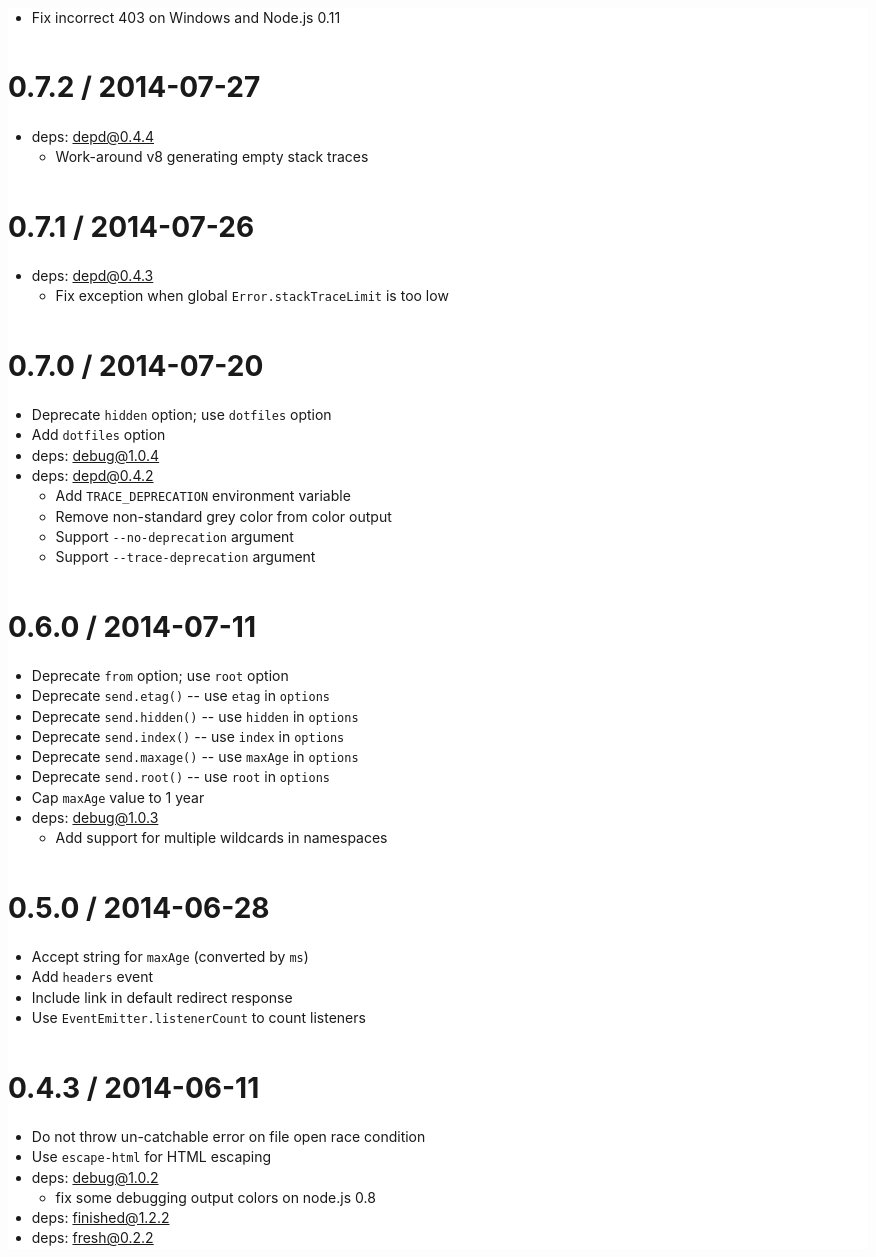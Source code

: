   * Fix incorrect 403 on Windows and Node.js 0.11

0.7.2 / 2014-07-27
==================

  * deps: depd@0.4.4
    - Work-around v8 generating empty stack traces

0.7.1 / 2014-07-26
==================

 * deps: depd@0.4.3
   - Fix exception when global `Error.stackTraceLimit` is too low

0.7.0 / 2014-07-20
==================

 * Deprecate `hidden` option; use `dotfiles` option
 * Add `dotfiles` option
 * deps: debug@1.0.4
 * deps: depd@0.4.2
   - Add `TRACE_DEPRECATION` environment variable
   - Remove non-standard grey color from color output
   - Support `--no-deprecation` argument
   - Support `--trace-deprecation` argument

0.6.0 / 2014-07-11
==================

 * Deprecate `from` option; use `root` option
 * Deprecate `send.etag()` -- use `etag` in `options`
 * Deprecate `send.hidden()` -- use `hidden` in `options`
 * Deprecate `send.index()` -- use `index` in `options`
 * Deprecate `send.maxage()` -- use `maxAge` in `options`
 * Deprecate `send.root()` -- use `root` in `options`
 * Cap `maxAge` value to 1 year
 * deps: debug@1.0.3
   - Add support for multiple wildcards in namespaces

0.5.0 / 2014-06-28
==================

 * Accept string for `maxAge` (converted by `ms`)
 * Add `headers` event
 * Include link in default redirect response
 * Use `EventEmitter.listenerCount` to count listeners

0.4.3 / 2014-06-11
==================

 * Do not throw un-catchable error on file open race condition
 * Use `escape-html` for HTML escaping
 * deps: debug@1.0.2
   - fix some debugging output colors on node.js 0.8
 * deps: finished@1.2.2
 * deps: fresh@0.2.2
